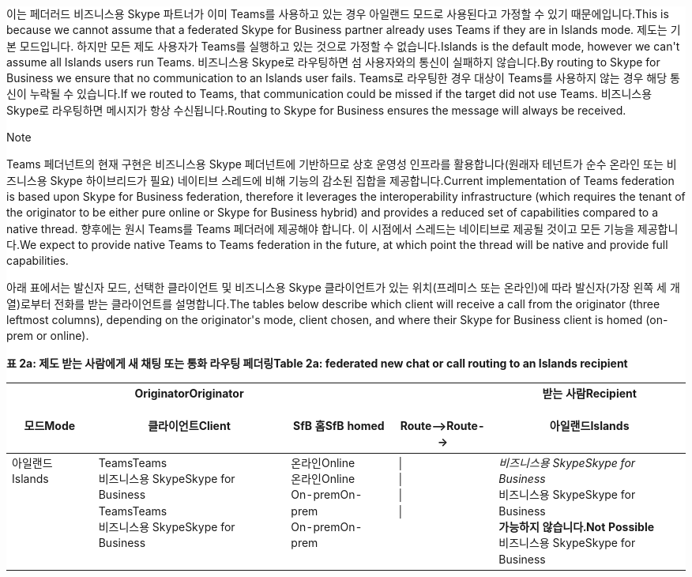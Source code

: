 <span data-ttu-id="5e4b2-248">이는 페더러드 비즈니스용 Skype 파트너가 이미 Teams를 사용하고 있는 경우 아일랜드 모드로 사용된다고 가정할 수 있기 때문에입니다.</span><span class="sxs-lookup"><span data-stu-id="5e4b2-248">This is because we cannot assume that a federated Skype for Business partner already uses Teams if they are in Islands mode.</span></span> <span data-ttu-id="5e4b2-249">제도는 기본 모드입니다. 하지만 모든 제도 사용자가 Teams를 실행하고 있는 것으로 가정할 수 없습니다.</span><span class="sxs-lookup"><span data-stu-id="5e4b2-249">Islands is the default mode, however we can't assume all Islands users run Teams.</span></span> <span data-ttu-id="5e4b2-250">비즈니스용 Skype로 라우팅하면 섬 사용자와의 통신이 실패하지 않습니다.</span><span class="sxs-lookup"><span data-stu-id="5e4b2-250">By routing to Skype for Business we ensure that no communication to an Islands user fails.</span></span> <span data-ttu-id="5e4b2-251">Teams로 라우팅한 경우 대상이 Teams를 사용하지 않는 경우 해당 통신이 누락될 수 있습니다.</span><span class="sxs-lookup"><span data-stu-id="5e4b2-251">If we routed to Teams, that communication could be missed if the target did not use Teams.</span></span> <span data-ttu-id="5e4b2-252">비즈니스용 Skype로 라우팅하면 메시지가 항상 수신됩니다.</span><span class="sxs-lookup"><span data-stu-id="5e4b2-252">Routing to Skype for Business ensures the message will always be received.</span></span>  

> [!NOTE]
> <span data-ttu-id="5e4b2-253">Teams 페더넌트의 현재 구현은 비즈니스용 Skype 페더넌트에 기반하므로 상호 운영성 인프라를 활용합니다(원래자 테넌트가 순수 온라인 또는 비즈니스용 Skype 하이브리드가 필요) 네이티브 스레드에 비해 기능의 감소된 집합을 제공합니다.</span><span class="sxs-lookup"><span data-stu-id="5e4b2-253">Current implementation of Teams federation is based upon Skype for Business federation, therefore it leverages the interoperability infrastructure (which requires the tenant of the originator to be either pure online or Skype for Business hybrid) and provides a reduced set of capabilities compared to a native thread.</span></span> <span data-ttu-id="5e4b2-254">향후에는 원시 Teams를 Teams 페더러에 제공해야 합니다. 이 시점에서 스레드는 네이티브로 제공될 것이고 모든 기능을 제공합니다.</span><span class="sxs-lookup"><span data-stu-id="5e4b2-254">We expect to provide native Teams to Teams federation in the future, at which point the thread will be native and provide full capabilities.</span></span>

<span data-ttu-id="5e4b2-255">아래 표에서는 발신자 모드, 선택한 클라이언트 및 비즈니스용 Skype 클라이언트가 있는 위치(프레미스 또는 온라인)에 따라 발신자(가장 왼쪽 세 개 열)로부터 전화를 받는 클라이언트를 설명합니다.</span><span class="sxs-lookup"><span data-stu-id="5e4b2-255">The tables below describe which client will receive a call from the originator (three leftmost columns), depending on the originator's mode, client chosen, and where their Skype for Business client is homed (on-prem or online).</span></span>

<span data-ttu-id="5e4b2-256">**표 2a: 제도 받는 사람에게 새 채팅 또는 통화 라우팅 페더링**</span><span class="sxs-lookup"><span data-stu-id="5e4b2-256">**Table 2a: federated new chat or call routing to an Islands recipient**</span></span>

| <br/><br/><span data-ttu-id="5e4b2-257">모드</span><span class="sxs-lookup"><span data-stu-id="5e4b2-257">Mode</span></span>   | <span data-ttu-id="5e4b2-258">Originator</span><span class="sxs-lookup"><span data-stu-id="5e4b2-258">Originator</span></span><br/><br/> <span data-ttu-id="5e4b2-259">클라이언트</span><span class="sxs-lookup"><span data-stu-id="5e4b2-259">Client</span></span>| <br/><br/><span data-ttu-id="5e4b2-260">SfB 홈</span><span class="sxs-lookup"><span data-stu-id="5e4b2-260">SfB homed</span></span>|<br/><br/><span data-ttu-id="5e4b2-261">Route--></span><span class="sxs-lookup"><span data-stu-id="5e4b2-261">Route--></span></span> | <span data-ttu-id="5e4b2-262">받는 사람</span><span class="sxs-lookup"><span data-stu-id="5e4b2-262">Recipient</span></span><br/><br/> <span data-ttu-id="5e4b2-263">아일랜드</span><span class="sxs-lookup"><span data-stu-id="5e4b2-263">Islands</span></span> |
|--- |--- |--- |--- |--- |
| <span data-ttu-id="5e4b2-264">아일랜드</span><span class="sxs-lookup"><span data-stu-id="5e4b2-264">Islands</span></span> |<span data-ttu-id="5e4b2-265">Teams</span><span class="sxs-lookup"><span data-stu-id="5e4b2-265">Teams</span></span><br/><span data-ttu-id="5e4b2-266">비즈니스용 Skype</span><span class="sxs-lookup"><span data-stu-id="5e4b2-266">Skype for Business</span></span> <br/><span data-ttu-id="5e4b2-267">Teams</span><span class="sxs-lookup"><span data-stu-id="5e4b2-267">Teams</span></span> <br/><span data-ttu-id="5e4b2-268">비즈니스용 Skype</span><span class="sxs-lookup"><span data-stu-id="5e4b2-268">Skype for Business</span></span>  |<span data-ttu-id="5e4b2-269">온라인</span><span class="sxs-lookup"><span data-stu-id="5e4b2-269">Online</span></span><br/> <span data-ttu-id="5e4b2-270">온라인</span><span class="sxs-lookup"><span data-stu-id="5e4b2-270">Online</span></span><br/> <span data-ttu-id="5e4b2-271">On-prem</span><span class="sxs-lookup"><span data-stu-id="5e4b2-271">On-prem</span></span><br/> <span data-ttu-id="5e4b2-272">On-prem</span><span class="sxs-lookup"><span data-stu-id="5e4b2-272">On-prem</span></span><br/>  | &boxv;<br/>&boxv;<br/>&boxv;<br/>&boxv;<br/>| <span data-ttu-id="5e4b2-273">*비즈니스용 Skype*</span><span class="sxs-lookup"><span data-stu-id="5e4b2-273">*Skype for Business*</span></span> <br/> <span data-ttu-id="5e4b2-274">비즈니스용 Skype</span><span class="sxs-lookup"><span data-stu-id="5e4b2-274">Skype for Business</span></span> <br/> <span data-ttu-id="5e4b2-275">**가능하지 않습니다.**</span><span class="sxs-lookup"><span data-stu-id="5e4b2-275">**Not Possible**</span></span>   <br/> <span data-ttu-id="5e4b2-276">비즈니스용 Skype</span><span class="sxs-lookup"><span data-stu-id="5e4b2-276">Skype for Business</span></span> |